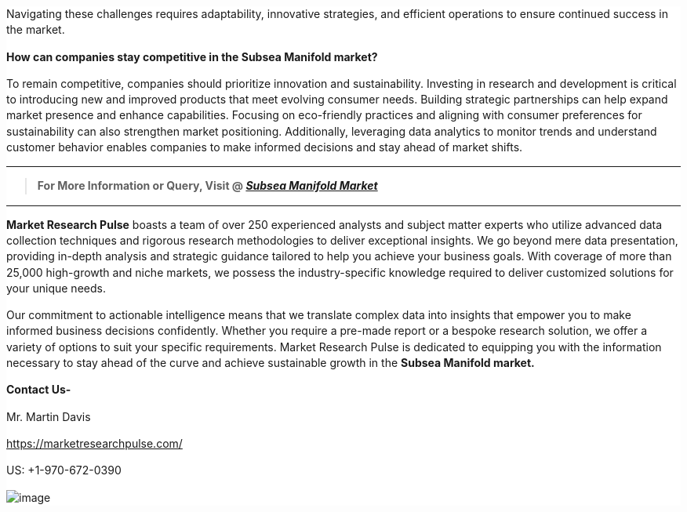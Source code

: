 Navigating these challenges requires adaptability, innovative strategies, and efficient operations to ensure continued success in the market.</p><p><strong>How can companies stay competitive in the Subsea Manifold market?</strong></p><p>To remain competitive, companies should prioritize innovation and sustainability. Investing in research and development is critical to introducing new and improved products that meet evolving consumer needs. Building strategic partnerships can help expand market presence and enhance capabilities. Focusing on eco-friendly practices and aligning with consumer preferences for sustainability can also strengthen market positioning. Additionally, leveraging data analytics to monitor trends and understand customer behavior enables companies to make informed decisions and stay ahead of market shifts.</p><hr /><blockquote><p><strong>For More Information or Query, Visit @&nbsp;<em><a href="https://marketresearchpulse.com/report/76261/subsea-manifold-market?utm_source=Linkedin&utm_medium=052">Subsea Manifold Market</a></em></strong></p></blockquote><hr /><p><strong>Market Research Pulse</strong> boasts a team of over 250 experienced analysts and subject matter experts who utilize advanced data collection techniques and rigorous research methodologies to deliver exceptional insights. We go beyond mere data presentation, providing in-depth analysis and strategic guidance tailored to help you achieve your business goals. With coverage of more than 25,000 high-growth and niche markets, we possess the industry-specific knowledge required to deliver customized solutions for your unique needs.</p><p>Our commitment to actionable intelligence means that we translate complex data into insights that empower you to make informed business decisions confidently. Whether you require a pre-made report or a bespoke research solution, we offer a variety of options to suit your specific requirements. Market Research Pulse is dedicated to equipping you with the information necessary to stay ahead of the curve and achieve sustainable growth in the <strong>Subsea Manifold market.</strong></p><p><strong>Contact Us-</strong></p><p>Mr. Martin Davis</p><p>https://marketresearchpulse.com/</p><p>US: +1-970-672-0390</p>
![image](https://github.com/user-attachments/assets/54d3e905-5aa0-43c5-aa73-5c9e233219f3)
